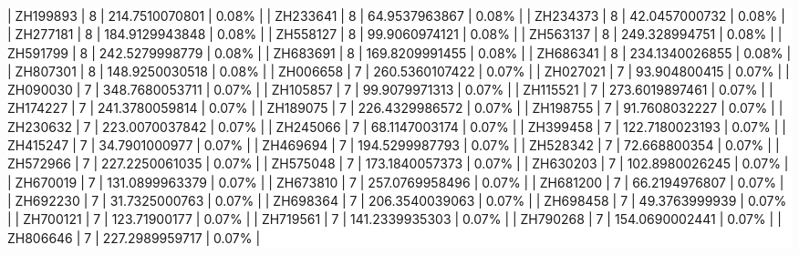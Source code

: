 | ZH199893 | 8   | 214.7510070801 | 0.08% |
| ZH233641 | 8   | 64.9537963867 | 0.08% |
| ZH234373 | 8   | 42.0457000732 | 0.08% |
| ZH277181 | 8   | 184.9129943848 | 0.08% |
| ZH558127 | 8   | 99.9060974121 | 0.08% |
| ZH563137 | 8   | 249.328994751 | 0.08% |
| ZH591799 | 8   | 242.5279998779 | 0.08% |
| ZH683691 | 8   | 169.8209991455 | 0.08% |
| ZH686341 | 8   | 234.1340026855 | 0.08% |
| ZH807301 | 8   | 148.9250030518 | 0.08% |
| ZH006658 | 7   | 260.5360107422 | 0.07% |
| ZH027021 | 7   | 93.904800415 | 0.07% |
| ZH090030 | 7   | 348.7680053711 | 0.07% |
| ZH105857 | 7   | 99.9079971313 | 0.07% |
| ZH115521 | 7   | 273.6019897461 | 0.07% |
| ZH174227 | 7   | 241.3780059814 | 0.07% |
| ZH189075 | 7   | 226.4329986572 | 0.07% |
| ZH198755 | 7   | 91.7608032227 | 0.07% |
| ZH230632 | 7   | 223.0070037842 | 0.07% |
| ZH245066 | 7   | 68.1147003174 | 0.07% |
| ZH399458 | 7   | 122.7180023193 | 0.07% |
| ZH415247 | 7   | 34.7901000977 | 0.07% |
| ZH469694 | 7   | 194.5299987793 | 0.07% |
| ZH528342 | 7   | 72.668800354 | 0.07% |
| ZH572966 | 7   | 227.2250061035 | 0.07% |
| ZH575048 | 7   | 173.1840057373 | 0.07% |
| ZH630203 | 7   | 102.8980026245 | 0.07% |
| ZH670019 | 7   | 131.0899963379 | 0.07% |
| ZH673810 | 7   | 257.0769958496 | 0.07% |
| ZH681200 | 7   | 66.2194976807 | 0.07% |
| ZH692230 | 7   | 31.7325000763 | 0.07% |
| ZH698364 | 7   | 206.3540039063 | 0.07% |
| ZH698458 | 7   | 49.3763999939 | 0.07% |
| ZH700121 | 7   | 123.71900177 | 0.07% |
| ZH719561 | 7   | 141.2339935303 | 0.07% |
| ZH790268 | 7   | 154.0690002441 | 0.07% |
| ZH806646 | 7   | 227.2989959717 | 0.07% |